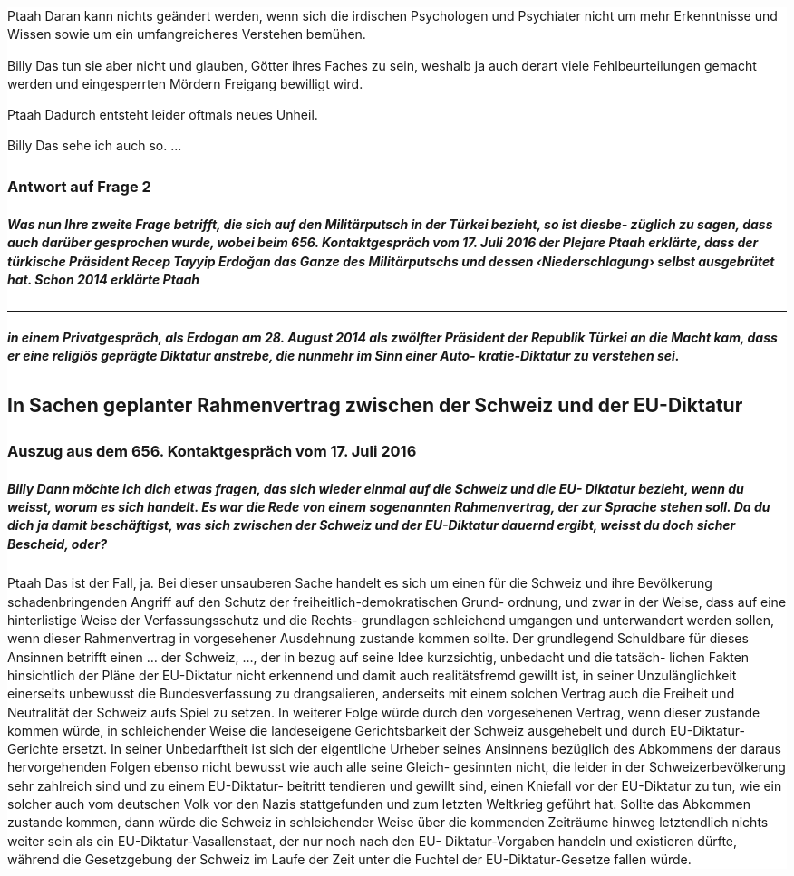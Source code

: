  Ptaah Daran kann nichts geändert werden, wenn sich die irdischen Psychologen und Psychiater nicht um mehr Erkenntnisse und Wissen sowie um ein umfangreicheres Verstehen bemühen.

 Billy Das tun sie aber nicht und glauben, Götter ihres Faches zu sein, weshalb ja auch derart viele Fehlbeurteilungen gemacht werden und eingesperrten Mördern Freigang bewilligt wird. 

 Ptaah Dadurch entsteht leider oftmals neues Unheil.

 Billy Das sehe ich auch so. ...

### Antwort auf Frage 2
##### Was nun Ihre zweite Frage betrifft, die sich auf den Militärputsch in der Türkei bezieht, so ist diesbe- züglich zu sagen, dass auch darüber gesprochen wurde, wobei beim 656. Kontaktgespräch vom 17. Juli 2016 der Plejare Ptaah erklärte, dass der türkische Präsident Recep Tayyip Erdoğan das Ganze des Militärputschs und dessen ‹Niederschlagung› selbst ausgebrütet hat. Schon 2014 erklärte Ptaah


-----

##### in einem Privatgespräch, als Erdogan am 28. August 2014 als zwölfter Präsident der Republik Türkei an die Macht kam, dass er eine religiös geprägte Diktatur anstrebe, die nunmehr im Sinn einer Auto- kratie-Diktatur zu verstehen sei.

## In Sachen geplanter Rahmenvertrag zwischen der Schweiz und der EU-Diktatur
### Auszug aus dem 656. Kontaktgespräch vom 17. Juli 2016
##### Billy Dann möchte ich dich etwas fragen, das sich wieder einmal auf die Schweiz und die EU- Diktatur bezieht, wenn du weisst, worum es sich handelt. Es war die Rede von einem sogenannten Rahmenvertrag, der zur Sprache stehen soll. Da du dich ja damit beschäftigst, was sich zwischen der Schweiz und der EU-Diktatur dauernd ergibt, weisst du doch sicher Bescheid, oder?

 Ptaah Das ist der Fall, ja. Bei dieser unsauberen Sache handelt es sich um einen für die Schweiz und ihre Bevölkerung schadenbringenden Angriff auf den Schutz der freiheitlich-demokratischen Grund- ordnung, und zwar in der Weise, dass auf eine hinterlistige Weise der Verfassungsschutz und die Rechts- grundlagen schleichend umgangen und unterwandert werden sollen, wenn dieser Rahmenvertrag in vorgesehener Ausdehnung zustande kommen sollte. Der grundlegend Schuldbare für dieses Ansinnen betrifft einen … der Schweiz, …, der in bezug auf seine Idee kurzsichtig, unbedacht und die tatsäch- lichen Fakten hinsichtlich der Pläne der EU-Diktatur nicht erkennend und damit auch realitätsfremd gewillt ist, in seiner Unzulänglichkeit einerseits unbewusst die Bundesverfassung zu drangsalieren, anderseits mit einem solchen Vertrag auch die Freiheit und Neutralität der Schweiz aufs Spiel zu setzen. In weiterer Folge würde durch den vorgesehenen Vertrag, wenn dieser zustande kommen würde, in schleichender Weise die landeseigene Gerichtsbarkeit der Schweiz ausgehebelt und durch EU-Diktatur- Gerichte ersetzt. In seiner Unbedarftheit ist sich der eigentliche Urheber seines Ansinnens bezüglich des Abkommens der daraus hervorgehenden Folgen ebenso nicht bewusst wie auch alle seine Gleich- gesinnten nicht, die leider in der Schweizerbevölkerung sehr zahlreich sind und zu einem EU-Diktatur- beitritt tendieren und gewillt sind, einen Kniefall vor der EU-Diktatur zu tun, wie ein solcher auch vom deutschen Volk vor den Nazis stattgefunden und zum letzten Weltkrieg geführt hat. Sollte das Abkommen zustande kommen, dann würde die Schweiz in schleichender Weise über die kommenden Zeiträume hinweg letztendlich nichts weiter sein als ein EU-Diktatur-Vasallenstaat, der nur noch nach den EU- Diktatur-Vorgaben handeln und existieren dürfte, während die Gesetzgebung der Schweiz im Laufe der Zeit unter die Fuchtel der EU-Diktatur-Gesetze fallen würde.
